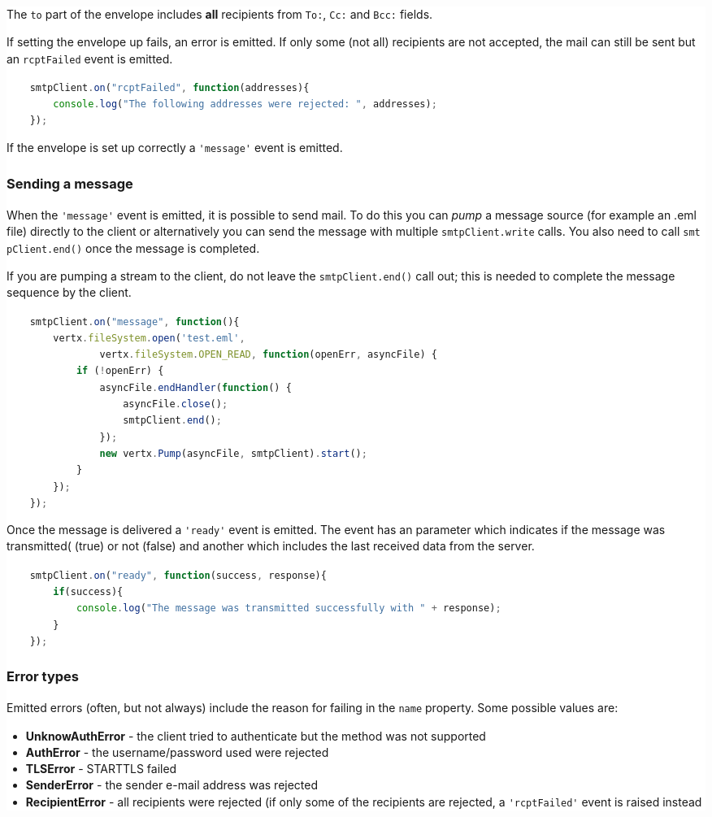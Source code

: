 The `to` part of the envelope includes **all** recipients from `To:`, `Cc:` and `Bcc:` fields.

If setting the envelope up fails, an error is emitted. If only some (not all)
recipients are not accepted, the mail can still be sent but an `rcptFailed`
event is emitted.

```javascript
    smtpClient.on("rcptFailed", function(addresses){
        console.log("The following addresses were rejected: ", addresses);
    });
```

If the envelope is set up correctly a `'message'` event is emitted.

### Sending a message

When the `'message'` event is emitted, it is possible to send mail. To do this
you can *pump* a message source (for example an .eml file) directly to the client
or alternatively you can send the message with multiple `smtpClient.write` calls.
You also need to call `smtpClient.end()` once the message is completed.

If you are pumping a stream to the client, do not leave the `smtpClient.end()` call
out; this is needed to complete the message sequence by the client.
```javascript
    smtpClient.on("message", function(){
        vertx.fileSystem.open('test.eml',
                vertx.fileSystem.OPEN_READ, function(openErr, asyncFile) {
            if (!openErr) {
                asyncFile.endHandler(function() {
                    asyncFile.close();
                    smtpClient.end();
                });
                new vertx.Pump(asyncFile, smtpClient).start();
            }
        });
    });
```

Once the message is delivered a `'ready'` event is emitted. The event has an
parameter which indicates if the message was transmitted( (true) or not (false)
and another which includes the last received data from the server.
```javascript
    smtpClient.on("ready", function(success, response){
        if(success){
            console.log("The message was transmitted successfully with " + response);
        }
    });
```

### Error types

Emitted errors (often, but not always) include the reason for failing in the
`name` property. Some possible values are:

  * **UnknowAuthError** - the client tried to authenticate but the method was not supported
  * **AuthError** - the username/password used were rejected
  * **TLSError** - STARTTLS failed
  * **SenderError** - the sender e-mail address was rejected
  * **RecipientError** - all recipients were rejected (if only some of the recipients are rejected, a `'rcptFailed'` event is raised instead
